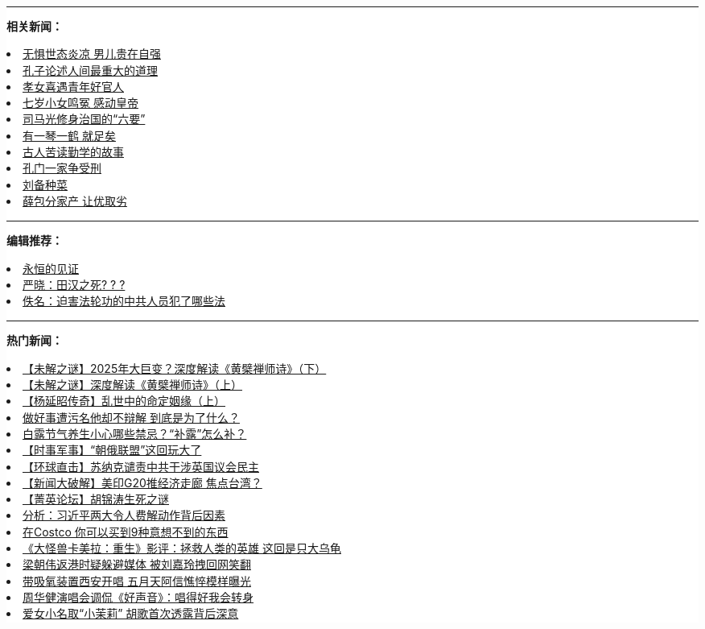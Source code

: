 <hr>


<strong>相关新闻：</strong>
<li><a href="https://github.com/19920513/djy/blob/master/gb/15/4/12/n4410140.md#1">无惧世态炎凉 男儿贵在自强</a></li>
<li><a href="https://github.com/19920513/djy/blob/master/gb/15/4/12/n4410152.md#1">孔子论述人间最重大的道理</a></li>
<li><a href="https://github.com/19920513/djy/blob/master/gb/15/4/14/n4410995.md#1">孝女喜遇青年好官人</a></li>
<li><a href="https://github.com/19920513/djy/blob/master/gb/15/4/14/n4411003.md#1">七岁小女鸣冤 感动皇帝</a></li>
<li><a href="https://github.com/19920513/djy/blob/master/gb/15/4/14/n4411008.md#1">司马光修身治国的“六要”</a></li>
<li><a href="https://github.com/19920513/djy/blob/master/gb/15/4/14/n4411010.md#1">有一琴一鹤  就足矣</a></li>
<li><a href="https://github.com/19920513/djy/blob/master/gb/15/4/14/n4411760.md#1">古人苦读勤学的故事</a></li>
<li><a href="https://github.com/19920513/djy/blob/master/gb/15/4/14/n4411776.md#1">孔门一家争受刑</a></li>
<li><a href="https://github.com/19920513/djy/blob/master/gb/15/4/14/n4411781.md#1">刘备种菜</a></li>
<li><a href="https://github.com/19920513/djy/blob/master/gb/15/4/15/n4412579.md#1">薛包分家产    让优取劣</a></li>
<hr>


<strong>编辑推荐：</strong>
<li><a href="https://github.com/19920513/www/blob/master/README.md?dfh#9" target="_blank">永恒的见证</a></li><li><a href="https://github.com/tsiac2612/djy/blob/master/gb/19/12/10/n11712979.md#1" target="_blank">严晓：田汉之死? ? ?</a></li><li><a href="https://github.com/tsiac2612/djy/blob/master/gb/12/12/18/n3755139.md#1" target="_blank">佚名：迫害法轮功的中共人员犯了哪些法</a></li>
<hr>

<strong>热门新闻：</strong>
<li><a href="https://github.com/19920513/djy/blob/master/gb/23/9/7/n14069176.md#1">【未解之谜】2025年大巨变？深度解读《黄檗禅师诗》（下）</a></li>
<li><a href="https://github.com/19920513/djy/blob/master/gb/23/9/3/n14066374.md#1">【未解之谜】深度解读《黄檗禅师诗》（上）</a></li>
<li><a href="https://github.com/19920513/djy/blob/master/gb/23/9/5/n14067434.md#1">【杨延昭传奇】乱世中的命定姻缘（上）</a></li>
<li><a href="https://github.com/19920513/djy/blob/master/gb/23/9/2/n14065739.md#1">做好事遭污名他却不辩解  到底是为了什么？</a></li>
<li><a href="https://github.com/19920513/djy/blob/master/gb/23/9/7/n14068727.md#1">白露节气养生小心哪些禁忌？“补露”怎么补？</a></li>
<li><a href="https://github.com/19920513/djy/blob/master/gb/23/9/10/n14070937.md#1">【时事军事】“朝俄联盟”这回玩大了</a></li>
<li><a href="https://github.com/19920513/djy/blob/master/gb/23/9/9/n14070437.md#1">【环球直击】苏纳克谴责中共干涉英国议会民主</a></li>
<li><a href="https://github.com/19920513/djy/blob/master/gb/23/9/11/n14071644.md#1">【新闻大破解】美印G20推经济走廊 焦点台湾？</a></li>
<li><a href="https://github.com/19920513/djy/blob/master/gb/23/9/9/n14070502.md#1">【菁英论坛】胡锦涛生死之谜</a></li>
<li><a href="https://github.com/19920513/djy/blob/master/gb/23/9/9/n14070510.md#1">分析：习近平两大令人费解动作背后因素</a></li>
<li><a href="https://github.com/19920513/djy/blob/master/gb/23/9/3/n14066128.md#1">在Costco 你可以买到9种意想不到的东西</a></li>
<li><a href="https://github.com/19920513/djy/blob/master/gb/23/9/9/n14069874.md#1">《大怪兽卡美拉：重生》影评：拯救人类的英雄 这回是只大乌龟</a></li>
<li><a href="https://github.com/19920513/djy/blob/master/gb/23/9/10/n14070653.md#1">梁朝伟返港时疑躲避媒体 被刘嘉玲拽回网笑翻</a></li>
<li><a href="https://github.com/19920513/djy/blob/master/gb/23/9/8/n14069974.md#1">带吸氧装置西安开唱 五月天阿信憔悴模样曝光</a></li>
<li><a href="https://github.com/19920513/djy/blob/master/gb/23/9/10/n14070965.md#1">周华健演唱会调侃《好声音》：唱得好我会转身</a></li>
<li><a href="https://github.com/19920513/djy/blob/master/gb/23/9/10/n14071027.md#1">爱女小名取“小茉莉” 胡歌首次透露背后深意</a></li>